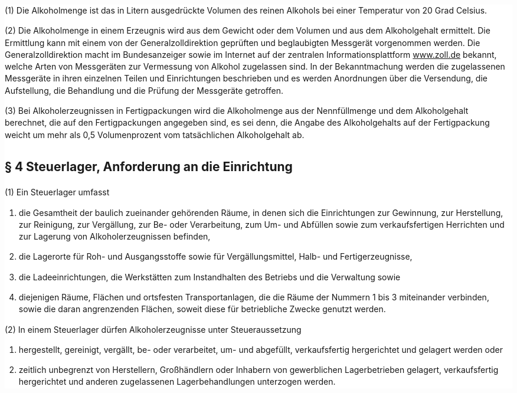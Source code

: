 (1) Die Alkoholmenge ist das in Litern ausgedrückte Volumen des reinen
Alkohols bei einer Temperatur von 20 Grad Celsius.

(2) Die Alkoholmenge in einem Erzeugnis wird aus dem Gewicht oder dem
Volumen und aus dem Alkoholgehalt ermittelt. Die Ermittlung kann mit
einem von der Generalzolldirektion geprüften und beglaubigten
Messgerät vorgenommen werden. Die Generalzolldirektion macht im
Bundesanzeiger sowie im Internet auf der zentralen
Informationsplattform www.zoll.de bekannt, welche Arten von
Messgeräten zur Vermessung von Alkohol zugelassen sind. In der
Bekanntmachung werden die zugelassenen Messgeräte in ihren einzelnen
Teilen und Einrichtungen beschrieben und es werden Anordnungen über
die Versendung, die Aufstellung, die Behandlung und die Prüfung der
Messgeräte getroffen.

(3) Bei Alkoholerzeugnissen in Fertigpackungen wird die Alkoholmenge
aus der Nennfüllmenge und dem Alkoholgehalt berechnet, die auf den
Fertigpackungen angegeben sind, es sei denn, die Angabe des
Alkoholgehalts auf der Fertigpackung weicht um mehr als 0,5
Volumenprozent vom tatsächlichen Alkoholgehalt ab.


## § 4 Steuerlager, Anforderung an die Einrichtung

(1) Ein Steuerlager umfasst

1.  die Gesamtheit der baulich zueinander gehörenden Räume, in denen sich
    die Einrichtungen zur Gewinnung, zur Herstellung, zur Reinigung, zur
    Vergällung, zur Be- oder Verarbeitung, zum Um- und Abfüllen sowie zum
    verkaufsfertigen Herrichten und zur Lagerung von Alkoholerzeugnissen
    befinden,


2.  die Lagerorte für Roh- und Ausgangsstoffe sowie für Vergällungsmittel,
    Halb- und Fertigerzeugnisse,


3.  die Ladeeinrichtungen, die Werkstätten zum Instandhalten des Betriebs
    und die Verwaltung sowie


4.  diejenigen Räume, Flächen und ortsfesten Transportanlagen, die die
    Räume der Nummern 1 bis 3 miteinander verbinden, sowie die daran
    angrenzenden Flächen, soweit diese für betriebliche Zwecke genutzt
    werden.




(2) In einem Steuerlager dürfen Alkoholerzeugnisse unter
Steueraussetzung

1.  hergestellt, gereinigt, vergällt, be- oder verarbeitet, um- und
    abgefüllt, verkaufsfertig hergerichtet und gelagert werden oder


2.  zeitlich unbegrenzt von Herstellern, Großhändlern oder Inhabern von
    gewerblichen Lagerbetrieben gelagert, verkaufsfertig hergerichtet und
    anderen zugelassenen Lagerbehandlungen unterzogen werden.
